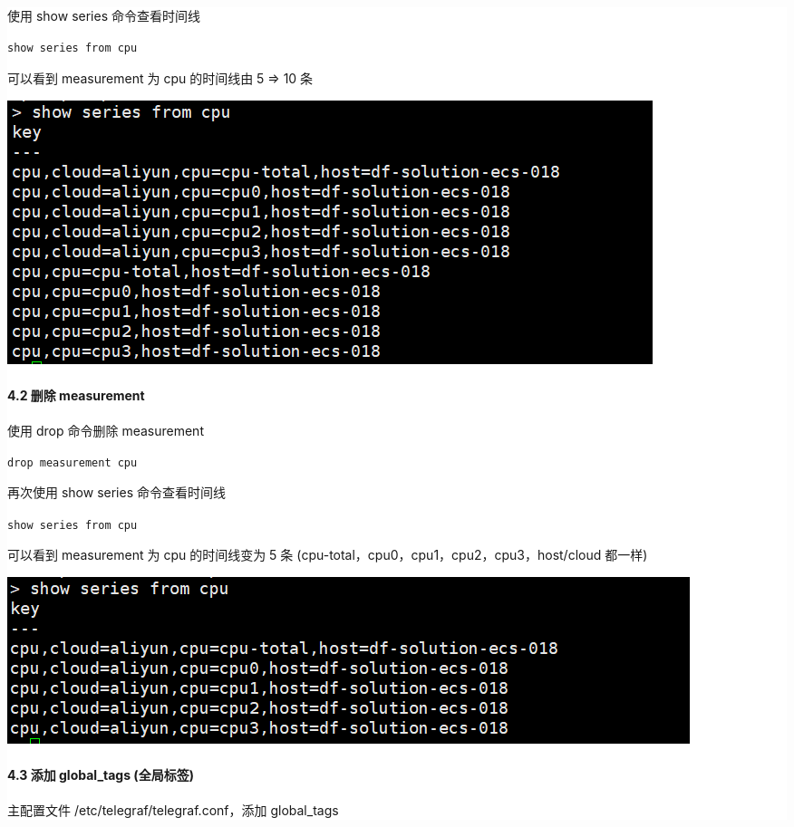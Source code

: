 ```
```
使用 show series 命令查看时间线
```
show series from cpu
```
可以看到 measurement 为 cpu 的时间线由 5 => 10 条

![image.png](../images/influxdb-descr-4.png)

#### 4.2 删除 measurement

使用 drop 命令删除 measurement

```
drop measurement cpu
```

再次使用 show series 命令查看时间线

```
show series from cpu
```

可以看到 measurement 为 cpu 的时间线变为 5 条 (cpu-total，cpu0，cpu1，cpu2，cpu3，host/cloud 都一样)

![image.png](../images/influxdb-descr-5.png)

#### 4.3 添加 global_tags (全局标签)

主配置文件 /etc/telegraf/telegraf.conf，添加 global_tags
